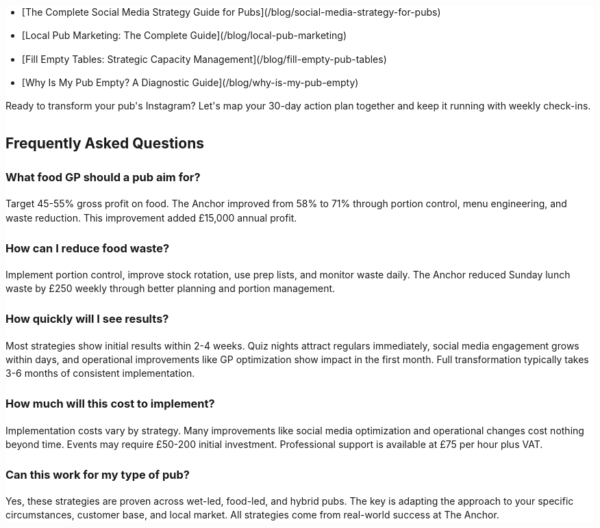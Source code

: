- \[The Complete Social Media Strategy Guide for Pubs\](/blog/social-media-strategy-for-pubs)

- \[Local Pub Marketing: The Complete Guide\](/blog/local-pub-marketing)

- \[Fill Empty Tables: Strategic Capacity Management\](/blog/fill-empty-pub-tables)

- \[Why Is My Pub Empty? A Diagnostic Guide\](/blog/why-is-my-pub-empty)

Ready to transform your pub's Instagram? Let's map your 30-day action plan together and keep it running with weekly check-ins.

## Frequently Asked Questions

### What food GP should a pub aim for?

Target 45-55% gross profit on food. The Anchor improved from 58% to 71% through portion control, menu engineering, and waste reduction. This improvement added £15,000 annual profit.

### How can I reduce food waste?

Implement portion control, improve stock rotation, use prep lists, and monitor waste daily. The Anchor reduced Sunday lunch waste by £250 weekly through better planning and portion management.

### How quickly will I see results?

Most strategies show initial results within 2-4 weeks. Quiz nights attract regulars immediately, social media engagement grows within days, and operational improvements like GP optimization show impact in the first month. Full transformation typically takes 3-6 months of consistent implementation.

### How much will this cost to implement?

Implementation costs vary by strategy. Many improvements like social media optimization and operational changes cost nothing beyond time. Events may require £50-200 initial investment. Professional support is available at £75 per hour plus VAT.

### Can this work for my type of pub?

Yes, these strategies are proven across wet-led, food-led, and hybrid pubs. The key is adapting the approach to your specific circumstances, customer base, and local market. All strategies come from real-world success at The Anchor.
